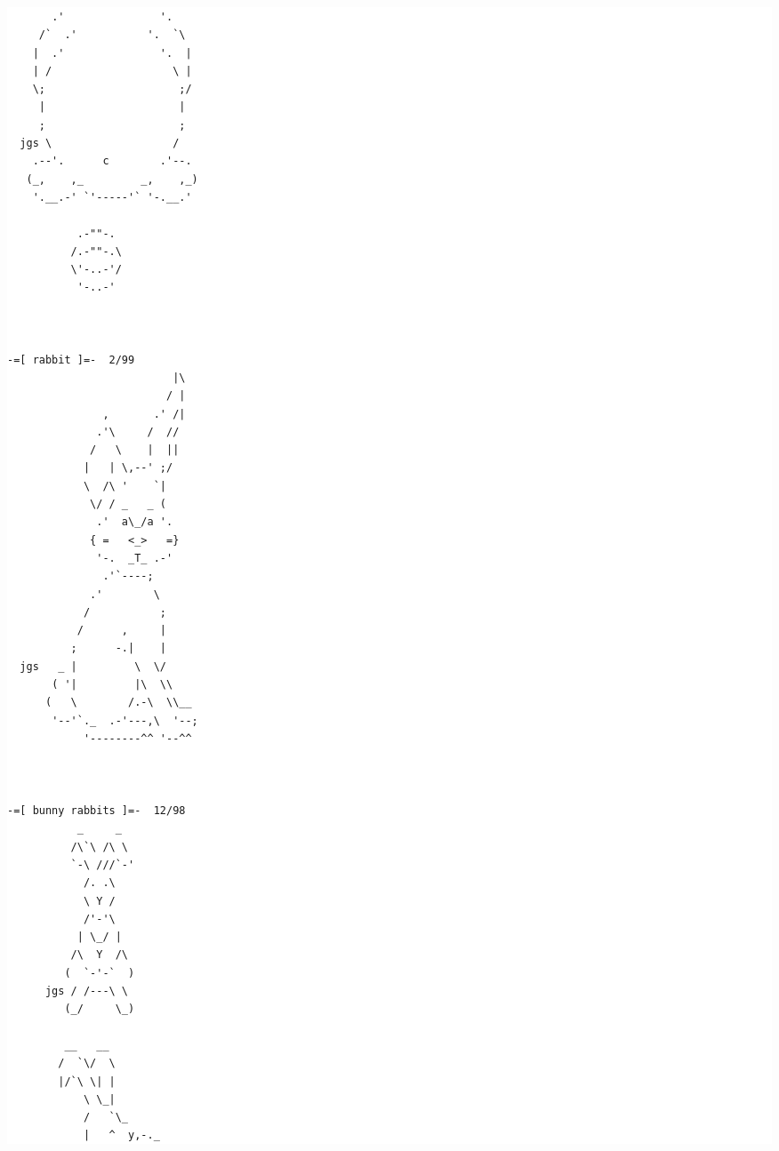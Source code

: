 ```text
       .'               '.
     /`  .'           '.  `\
    |  .'               '.  |
    | /                   \ |
    \;                     ;/
     |                     |
     ;                     ;
  jgs \                   /
    .--'.      c        .'--.
   (_,    ,_         _,    ,_)
    '.__.-' `'-----'` '-.__.'

           .-""-.
          /.-""-.\
          \'-..-'/
           '-..-'

 

-=[ rabbit ]=-  2/99
                          |\
                         / |
               ,       .' /|
              .'\     /  //
             /   \    |  ||
            |   | \,--' ;/
            \  /\ '    `|
             \/ / _   _ (
              .'  a\_/a '.
             { =   <_>   =}
              '-.  _T_ .-'
               .'`----;
             .'        \
            /           ;
           /      ,     |
          ;      -.|    |
  jgs   _ |         \  \/
       ( '|         |\  \\
      (   \        /.-\  \\__
       '--'`._  .-'---,\  '--;
            '--------^^ '--^^

 

-=[ bunny rabbits ]=-  12/98
           _     _
          /\`\ /\ \
          `-\ ///`-'
            /. .\
            \ Y /
            /'-'\
           | \_/ |
          /\  Y  /\
         (  `-'-`  )
      jgs / /---\ \
         (_/     \_)

         __   __
        /  `\/  \
        |/`\ \| |
            \ \_|
            /   `\_
            |   ^  y,-._
```